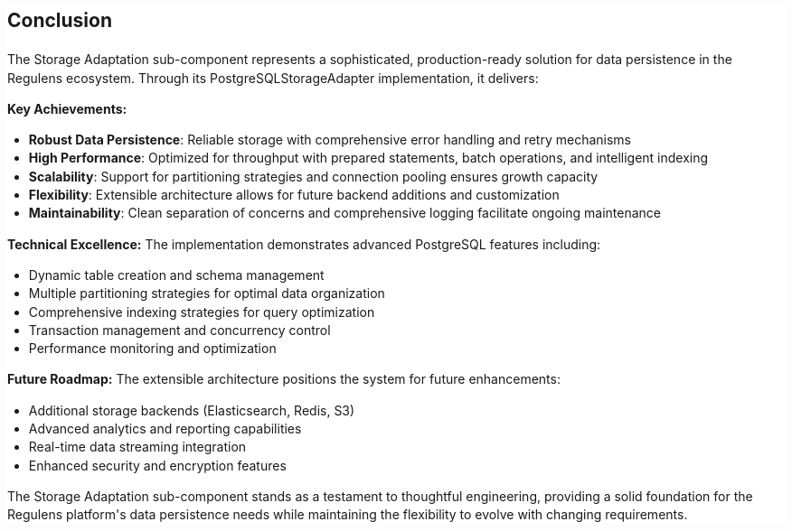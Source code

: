 ## Conclusion

The Storage Adaptation sub-component represents a sophisticated, production-ready solution for data persistence in the Regulens ecosystem. Through its PostgreSQLStorageAdapter implementation, it delivers:

**Key Achievements:**
- **Robust Data Persistence**: Reliable storage with comprehensive error handling and retry mechanisms
- **High Performance**: Optimized for throughput with prepared statements, batch operations, and intelligent indexing
- **Scalability**: Support for partitioning strategies and connection pooling ensures growth capacity
- **Flexibility**: Extensible architecture allows for future backend additions and customization
- **Maintainability**: Clean separation of concerns and comprehensive logging facilitate ongoing maintenance

**Technical Excellence:**
The implementation demonstrates advanced PostgreSQL features including:
- Dynamic table creation and schema management
- Multiple partitioning strategies for optimal data organization
- Comprehensive indexing strategies for query optimization
- Transaction management and concurrency control
- Performance monitoring and optimization

**Future Roadmap:**
The extensible architecture positions the system for future enhancements:
- Additional storage backends (Elasticsearch, Redis, S3)
- Advanced analytics and reporting capabilities
- Real-time data streaming integration
- Enhanced security and encryption features

The Storage Adaptation sub-component stands as a testament to thoughtful engineering, providing a solid foundation for the Regulens platform's data persistence needs while maintaining the flexibility to evolve with changing requirements.